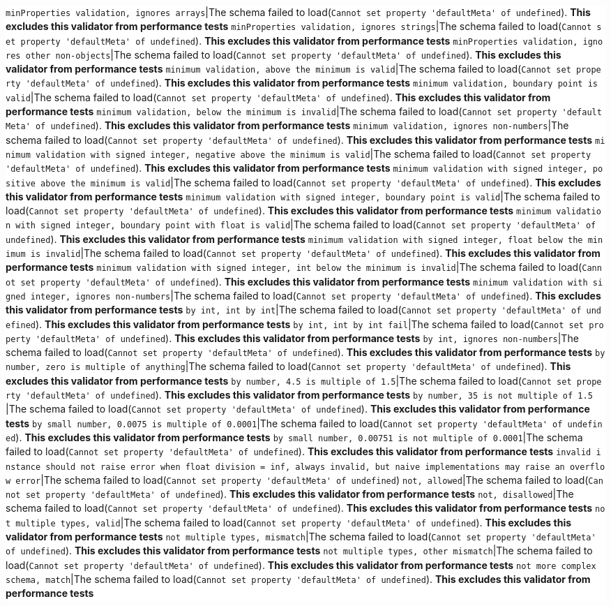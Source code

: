 `minProperties validation, ignores arrays`|The schema failed to load(`Cannot set property 'defaultMeta' of undefined`). **This excludes this validator from performance tests**
`minProperties validation, ignores strings`|The schema failed to load(`Cannot set property 'defaultMeta' of undefined`). **This excludes this validator from performance tests**
`minProperties validation, ignores other non-objects`|The schema failed to load(`Cannot set property 'defaultMeta' of undefined`). **This excludes this validator from performance tests**
`minimum validation, above the minimum is valid`|The schema failed to load(`Cannot set property 'defaultMeta' of undefined`). **This excludes this validator from performance tests**
`minimum validation, boundary point is valid`|The schema failed to load(`Cannot set property 'defaultMeta' of undefined`). **This excludes this validator from performance tests**
`minimum validation, below the minimum is invalid`|The schema failed to load(`Cannot set property 'defaultMeta' of undefined`). **This excludes this validator from performance tests**
`minimum validation, ignores non-numbers`|The schema failed to load(`Cannot set property 'defaultMeta' of undefined`). **This excludes this validator from performance tests**
`minimum validation with signed integer, negative above the minimum is valid`|The schema failed to load(`Cannot set property 'defaultMeta' of undefined`). **This excludes this validator from performance tests**
`minimum validation with signed integer, positive above the minimum is valid`|The schema failed to load(`Cannot set property 'defaultMeta' of undefined`). **This excludes this validator from performance tests**
`minimum validation with signed integer, boundary point is valid`|The schema failed to load(`Cannot set property 'defaultMeta' of undefined`). **This excludes this validator from performance tests**
`minimum validation with signed integer, boundary point with float is valid`|The schema failed to load(`Cannot set property 'defaultMeta' of undefined`). **This excludes this validator from performance tests**
`minimum validation with signed integer, float below the minimum is invalid`|The schema failed to load(`Cannot set property 'defaultMeta' of undefined`). **This excludes this validator from performance tests**
`minimum validation with signed integer, int below the minimum is invalid`|The schema failed to load(`Cannot set property 'defaultMeta' of undefined`). **This excludes this validator from performance tests**
`minimum validation with signed integer, ignores non-numbers`|The schema failed to load(`Cannot set property 'defaultMeta' of undefined`). **This excludes this validator from performance tests**
`by int, int by int`|The schema failed to load(`Cannot set property 'defaultMeta' of undefined`). **This excludes this validator from performance tests**
`by int, int by int fail`|The schema failed to load(`Cannot set property 'defaultMeta' of undefined`). **This excludes this validator from performance tests**
`by int, ignores non-numbers`|The schema failed to load(`Cannot set property 'defaultMeta' of undefined`). **This excludes this validator from performance tests**
`by number, zero is multiple of anything`|The schema failed to load(`Cannot set property 'defaultMeta' of undefined`). **This excludes this validator from performance tests**
`by number, 4.5 is multiple of 1.5`|The schema failed to load(`Cannot set property 'defaultMeta' of undefined`). **This excludes this validator from performance tests**
`by number, 35 is not multiple of 1.5`|The schema failed to load(`Cannot set property 'defaultMeta' of undefined`). **This excludes this validator from performance tests**
`by small number, 0.0075 is multiple of 0.0001`|The schema failed to load(`Cannot set property 'defaultMeta' of undefined`). **This excludes this validator from performance tests**
`by small number, 0.00751 is not multiple of 0.0001`|The schema failed to load(`Cannot set property 'defaultMeta' of undefined`). **This excludes this validator from performance tests**
`invalid instance should not raise error when float division = inf, always invalid, but naive implementations may raise an overflow error`|The schema failed to load(`Cannot set property 'defaultMeta' of undefined`)
`not, allowed`|The schema failed to load(`Cannot set property 'defaultMeta' of undefined`). **This excludes this validator from performance tests**
`not, disallowed`|The schema failed to load(`Cannot set property 'defaultMeta' of undefined`). **This excludes this validator from performance tests**
`not multiple types, valid`|The schema failed to load(`Cannot set property 'defaultMeta' of undefined`). **This excludes this validator from performance tests**
`not multiple types, mismatch`|The schema failed to load(`Cannot set property 'defaultMeta' of undefined`). **This excludes this validator from performance tests**
`not multiple types, other mismatch`|The schema failed to load(`Cannot set property 'defaultMeta' of undefined`). **This excludes this validator from performance tests**
`not more complex schema, match`|The schema failed to load(`Cannot set property 'defaultMeta' of undefined`). **This excludes this validator from performance tests**